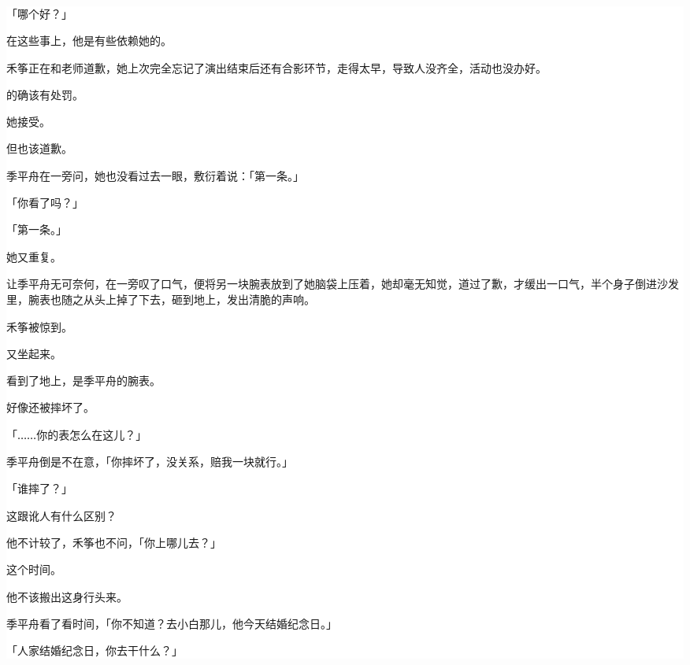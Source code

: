 
「哪个好？」


在这些事上，他是有些依赖她的。


禾筝正在和老师道歉，她上次完全忘记了演出结束后还有合影环节，走得太早，导致人没齐全，活动也没办好。


的确该有处罚。


她接受。


但也该道歉。


季平舟在一旁问，她也没看过去一眼，敷衍着说：「第一条。」


「你看了吗？」


「第一条。」


她又重复。


让季平舟无可奈何，在一旁叹了口气，便将另一块腕表放到了她脑袋上压着，她却毫无知觉，道过了歉，才缓出一口气，半个身子倒进沙发里，腕表也随之从头上掉了下去，砸到地上，发出清脆的声响。


禾筝被惊到。


又坐起来。


看到了地上，是季平舟的腕表。


好像还被摔坏了。


「……你的表怎么在这儿？」


季平舟倒是不在意，「你摔坏了，没关系，赔我一块就行。」


「谁摔了？」


这跟讹人有什么区别？


他不计较了，禾筝也不问，「你上哪儿去？」


这个时间。


他不该搬出这身行头来。


季平舟看了看时间，「你不知道？去小白那儿，他今天结婚纪念日。」


「人家结婚纪念日，你去干什么？」

